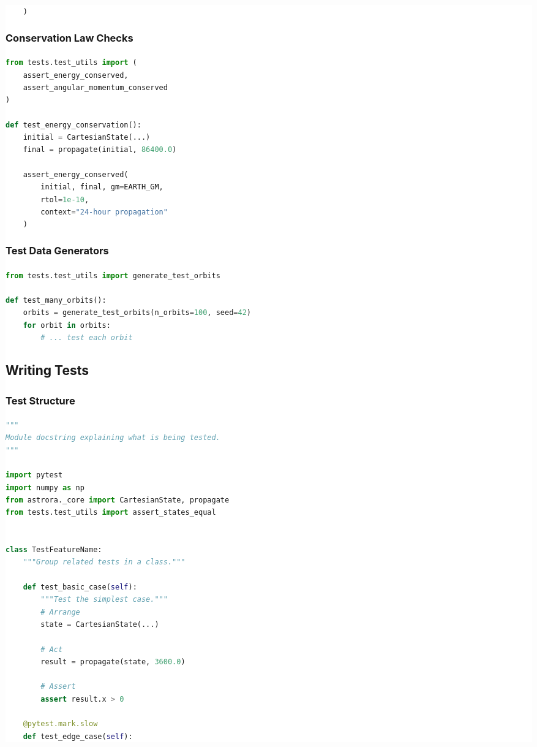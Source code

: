 ```python
    )
```

### Conservation Law Checks

```python
from tests.test_utils import (
    assert_energy_conserved,
    assert_angular_momentum_conserved
)

def test_energy_conservation():
    initial = CartesianState(...)
    final = propagate(initial, 86400.0)

    assert_energy_conserved(
        initial, final, gm=EARTH_GM,
        rtol=1e-10,
        context="24-hour propagation"
    )
```

### Test Data Generators

```python
from tests.test_utils import generate_test_orbits

def test_many_orbits():
    orbits = generate_test_orbits(n_orbits=100, seed=42)
    for orbit in orbits:
        # ... test each orbit
```

## Writing Tests

### Test Structure

```python
"""
Module docstring explaining what is being tested.
"""

import pytest
import numpy as np
from astrora._core import CartesianState, propagate
from tests.test_utils import assert_states_equal


class TestFeatureName:
    """Group related tests in a class."""

    def test_basic_case(self):
        """Test the simplest case."""
        # Arrange
        state = CartesianState(...)

        # Act
        result = propagate(state, 3600.0)

        # Assert
        assert result.x > 0

    @pytest.mark.slow
    def test_edge_case(self):
```